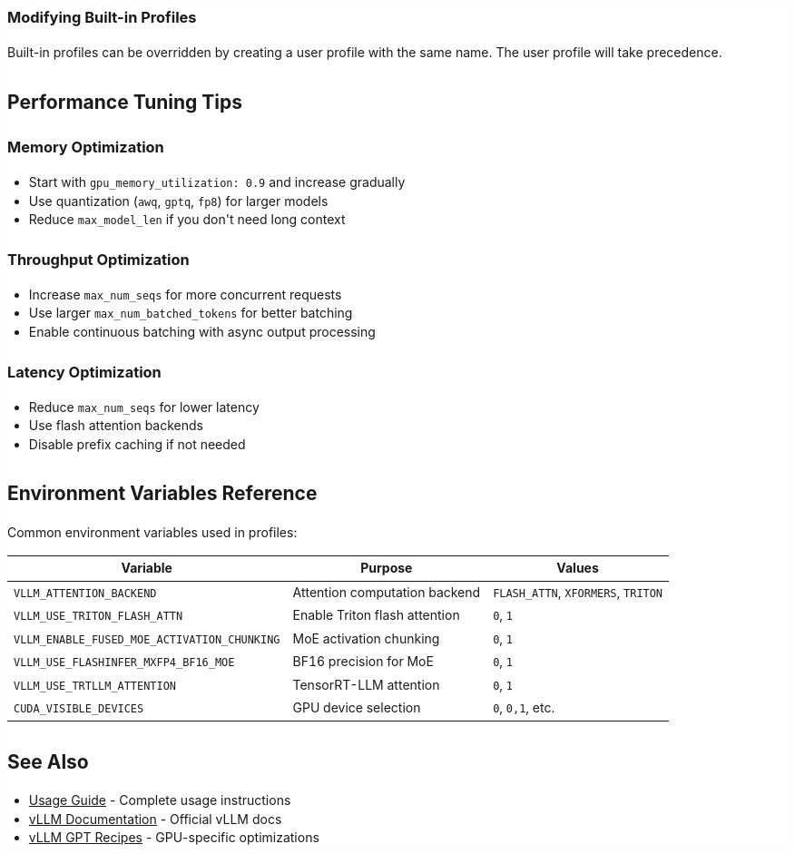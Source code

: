 ### Modifying Built-in Profiles

Built-in profiles can be overridden by creating a user profile with the same name. The user profile will take precedence.

## Performance Tuning Tips

### Memory Optimization
- Start with `gpu_memory_utilization: 0.9` and increase gradually
- Use quantization (`awq`, `gptq`, `fp8`) for larger models
- Reduce `max_model_len` if you don't need long context

### Throughput Optimization
- Increase `max_num_seqs` for more concurrent requests
- Use larger `max_num_batched_tokens` for better batching
- Enable continuous batching with async output processing

### Latency Optimization
- Reduce `max_num_seqs` for lower latency
- Use flash attention backends
- Disable prefix caching if not needed

## Environment Variables Reference

Common environment variables used in profiles:

| Variable | Purpose | Values |
|----------|---------|---------|
| `VLLM_ATTENTION_BACKEND` | Attention computation backend | `FLASH_ATTN`, `XFORMERS`, `TRITON` |
| `VLLM_USE_TRITON_FLASH_ATTN` | Enable Triton flash attention | `0`, `1` |
| `VLLM_ENABLE_FUSED_MOE_ACTIVATION_CHUNKING` | MoE activation chunking | `0`, `1` |
| `VLLM_USE_FLASHINFER_MXFP4_BF16_MOE` | BF16 precision for MoE | `0`, `1` |
| `VLLM_USE_TRTLLM_ATTENTION` | TensorRT-LLM attention | `0`, `1` |
| `CUDA_VISIBLE_DEVICES` | GPU device selection | `0`, `0,1`, etc. |

## See Also

- [Usage Guide](usage-guide.md) - Complete usage instructions
- [vLLM Documentation](https://docs.vllm.ai/) - Official vLLM docs
- [vLLM GPT Recipes](https://docs.vllm.ai/projects/recipes/en/latest/OpenAI/GPT-OSS.html) - GPU-specific optimizations
